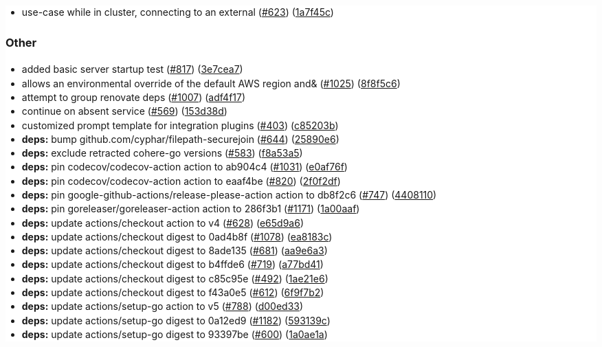 * use-case while in cluster, connecting to an external ([#623](https://github.com/rozdolsky33/k8sgpt/issues/623)) ([1a7f45c](https://github.com/rozdolsky33/k8sgpt/commit/1a7f45cc55348d567148d01e61c7527e4d534f34))


### Other

* added basic server startup test ([#817](https://github.com/rozdolsky33/k8sgpt/issues/817)) ([3e7cea7](https://github.com/rozdolsky33/k8sgpt/commit/3e7cea7bd39253718bc3d2f8b10ac5fc9b98cbc2))
* allows an environmental override of the default AWS region and& ([#1025](https://github.com/rozdolsky33/k8sgpt/issues/1025)) ([8f8f5c6](https://github.com/rozdolsky33/k8sgpt/commit/8f8f5c6df7fbcd08ee48d91a4f2e011a3e69e4ac))
* attempt to group renovate deps ([#1007](https://github.com/rozdolsky33/k8sgpt/issues/1007)) ([adf4f17](https://github.com/rozdolsky33/k8sgpt/commit/adf4f17085672fd5ae78dad4f8ac1d887029836d))
* continue on absent service ([#569](https://github.com/rozdolsky33/k8sgpt/issues/569)) ([153d38d](https://github.com/rozdolsky33/k8sgpt/commit/153d38deb060cb84d606f8391e5700025ce02a9b))
* customized prompt template for integration plugins ([#403](https://github.com/rozdolsky33/k8sgpt/issues/403)) ([c85203b](https://github.com/rozdolsky33/k8sgpt/commit/c85203bccde094c33ef83eb728aeed2608cbc136))
* **deps:** bump github.com/cyphar/filepath-securejoin ([#644](https://github.com/rozdolsky33/k8sgpt/issues/644)) ([25890e6](https://github.com/rozdolsky33/k8sgpt/commit/25890e6e3807171e655fec0d2081cedad3ad6273))
* **deps:** exclude retracted cohere-go versions ([#583](https://github.com/rozdolsky33/k8sgpt/issues/583)) ([f8a53a5](https://github.com/rozdolsky33/k8sgpt/commit/f8a53a5c035fd3e3598666d9792c4e1231f9838d))
* **deps:** pin codecov/codecov-action action to ab904c4 ([#1031](https://github.com/rozdolsky33/k8sgpt/issues/1031)) ([e0af76f](https://github.com/rozdolsky33/k8sgpt/commit/e0af76f3c9c0120dbc4d9373d69a262e1ec2b7f2))
* **deps:** pin codecov/codecov-action action to eaaf4be ([#820](https://github.com/rozdolsky33/k8sgpt/issues/820)) ([2f0f2df](https://github.com/rozdolsky33/k8sgpt/commit/2f0f2dfa8a5957cb8b10864c14d7883158723a6a))
* **deps:** pin google-github-actions/release-please-action action to db8f2c6 ([#747](https://github.com/rozdolsky33/k8sgpt/issues/747)) ([4408110](https://github.com/rozdolsky33/k8sgpt/commit/4408110b1a4835bb237b3d5674d6fa8a13f0181b))
* **deps:** pin goreleaser/goreleaser-action action to 286f3b1 ([#1171](https://github.com/rozdolsky33/k8sgpt/issues/1171)) ([1a00aaf](https://github.com/rozdolsky33/k8sgpt/commit/1a00aafbb2f6f1482dfb3da7e96954b12ad5a4fd))
* **deps:** update actions/checkout action to v4 ([#628](https://github.com/rozdolsky33/k8sgpt/issues/628)) ([e65d9a6](https://github.com/rozdolsky33/k8sgpt/commit/e65d9a650522120d602b2a62703aa2b39abfdea1))
* **deps:** update actions/checkout digest to 0ad4b8f ([#1078](https://github.com/rozdolsky33/k8sgpt/issues/1078)) ([ea8183c](https://github.com/rozdolsky33/k8sgpt/commit/ea8183ce848ba58f91cfa68755d6f5b9cf695d36))
* **deps:** update actions/checkout digest to 8ade135 ([#681](https://github.com/rozdolsky33/k8sgpt/issues/681)) ([aa9e6a3](https://github.com/rozdolsky33/k8sgpt/commit/aa9e6a3549877260423462c35ebbdfd95381be2c))
* **deps:** update actions/checkout digest to b4ffde6 ([#719](https://github.com/rozdolsky33/k8sgpt/issues/719)) ([a77bd41](https://github.com/rozdolsky33/k8sgpt/commit/a77bd410489e624d29ccc8fd45a004f6844b3620))
* **deps:** update actions/checkout digest to c85c95e ([#492](https://github.com/rozdolsky33/k8sgpt/issues/492)) ([1ae21e6](https://github.com/rozdolsky33/k8sgpt/commit/1ae21e6fd46b8490ea012fa8176d741af2e71e7e))
* **deps:** update actions/checkout digest to f43a0e5 ([#612](https://github.com/rozdolsky33/k8sgpt/issues/612)) ([6f9f7b2](https://github.com/rozdolsky33/k8sgpt/commit/6f9f7b2b602605f3be7fd02bd521574e9c26fa78))
* **deps:** update actions/setup-go action to v5 ([#788](https://github.com/rozdolsky33/k8sgpt/issues/788)) ([d00ed33](https://github.com/rozdolsky33/k8sgpt/commit/d00ed33678b1560a3996f1d735d84ca0ca05c0b0))
* **deps:** update actions/setup-go digest to 0a12ed9 ([#1182](https://github.com/rozdolsky33/k8sgpt/issues/1182)) ([593139c](https://github.com/rozdolsky33/k8sgpt/commit/593139cffb1982fe45ccc9403acc893f51064271))
* **deps:** update actions/setup-go digest to 93397be ([#600](https://github.com/rozdolsky33/k8sgpt/issues/600)) ([1a0ae1a](https://github.com/rozdolsky33/k8sgpt/commit/1a0ae1a086d328b1eaa70c412122427a6e8df2f5))